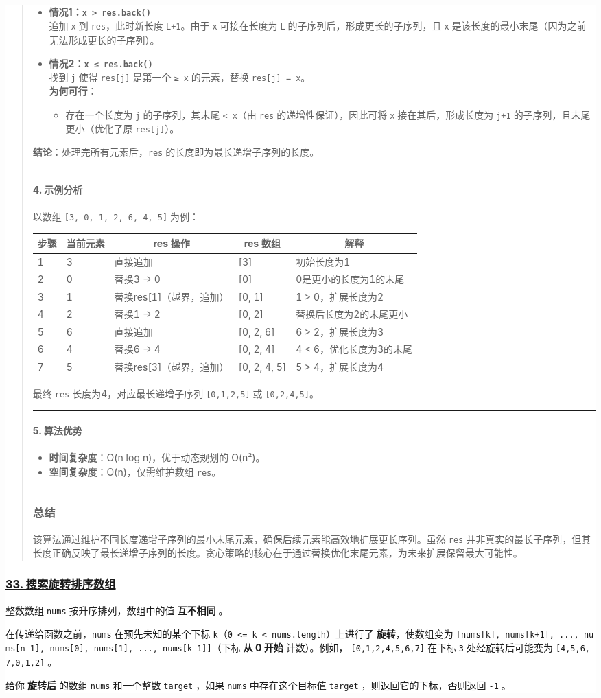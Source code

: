 >
> - **情况1：`x > res.back()`**  
>   追加 `x` 到 `res`，此时新长度 `L+1`。由于 `x` 可接在长度为 `L` 的子序列后，形成更长的子序列，且 `x` 是该长度的最小末尾（因为之前无法形成更长的子序列）。
>
> - **情况2：`x ≤ res.back()`**  
>   找到 `j` 使得 `res[j]` 是第一个 `≥ x` 的元素，替换 `res[j] = x`。  
>   **为何可行**：  
>   - 存在一个长度为 `j` 的子序列，其末尾 `< x`（由 `res` 的递增性保证），因此可将 `x` 接在其后，形成长度为 `j+1` 的子序列，且末尾更小（优化了原 `res[j]`）。
>
> **结论**：处理完所有元素后，`res` 的长度即为最长递增子序列的长度。
>
> ---
>
> #### **4. 示例分析**
> 以数组 `[3, 0, 1, 2, 6, 4, 5]` 为例：
>
> | 步骤 | 当前元素 | res 操作                 | res 数组     | 解释                     |
> | ---- | -------- | ------------------------ | ------------ | ------------------------ |
> | 1    | 3        | 直接追加                 | [3]          | 初始长度为1              |
> | 2    | 0        | 替换3 → 0                | [0]          | 0是更小的长度为1的末尾   |
> | 3    | 1        | 替换res[1]（越界，追加） | [0, 1]       | 1 > 0，扩展长度为2       |
> | 4    | 2        | 替换1 → 2                | [0, 2]       | 替换后长度为2的末尾更小  |
> | 5    | 6        | 直接追加                 | [0, 2, 6]    | 6 > 2，扩展长度为3       |
> | 6    | 4        | 替换6 → 4                | [0, 2, 4]    | 4 < 6，优化长度为3的末尾 |
> | 7    | 5        | 替换res[3]（越界，追加） | [0, 2, 4, 5] | 5 > 4，扩展长度为4       |
>
> 最终 `res` 长度为4，对应最长递增子序列 `[0,1,2,5]` 或 `[0,2,4,5]`。
>
> ---
>
> #### **5. 算法优势**
> - **时间复杂度**：O(n log n)，优于动态规划的 O(n²)。
> - **空间复杂度**：O(n)，仅需维护数组 `res`。
>
> ---
>
> ### **总结**
> 该算法通过维护不同长度递增子序列的最小末尾元素，确保后续元素能高效地扩展更长序列。虽然 `res` 并非真实的最长子序列，但其长度正确反映了最长递增子序列的长度。贪心策略的核心在于通过替换优化末尾元素，为未来扩展保留最大可能性。



### [33. 搜索旋转排序数组](https://leetcode.cn/problems/search-in-rotated-sorted-array/)

整数数组 `nums` 按升序排列，数组中的值 **互不相同** 。

在传递给函数之前，`nums` 在预先未知的某个下标 `k`（`0 <= k < nums.length`）上进行了 **旋转**，使数组变为 `[nums[k], nums[k+1], ..., nums[n-1], nums[0], nums[1], ..., nums[k-1]]`（下标 **从 0 开始** 计数）。例如， `[0,1,2,4,5,6,7]` 在下标 `3` 处经旋转后可能变为 `[4,5,6,7,0,1,2]` 。

给你 **旋转后** 的数组 `nums` 和一个整数 `target` ，如果 `nums` 中存在这个目标值 `target` ，则返回它的下标，否则返回 `-1` 。
